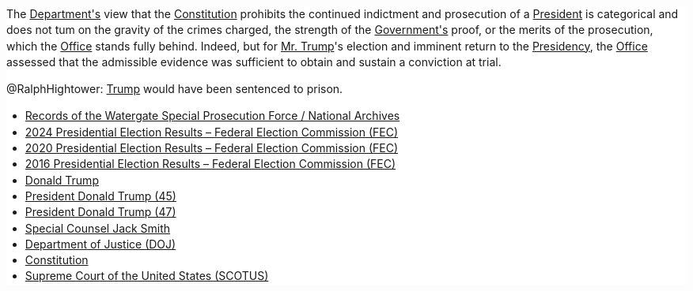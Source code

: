 The [Department's](https://www.justice.gov/) view that the [Constitution](https://constitution.congress.gov/constitution/) prohibits the continued indictment and prosecution of a [President](https://www.whitehouse.gov/) is categorical and does not tum on the gravity of the crimes charged, the strength of the [Government's](https://www.usa.gov/) proof, or the merits of the prosecution, which the [Office](https://www.justice.gov/sco-smith) stands fully behind. Indeed, but for [Mr. Trump](https://www.donaldjtrump.com/)'s election and imminent return to the [Presidency](https://www.whitehouse.gov/), the [Office](https://www.justice.gov/sco-smith) assessed that the admissible evidence was sufficient to obtain and sustain a conviction at trial.

@RalphHightower: [Trump](https://www.donaldjtrump.com/) would have been sentenced to prison. 

- [Records of the Watergate Special Prosecution Force / National Archives](https://www.archives.gov/research/investigations/watergate)
- [2024 Presidential Election Results – Federal Election Commission (FEC)](https://www.fec.gov/resources/cms-content/documents/2024presgeresults.pdf)
- [2020 Presidential Election Results – Federal Election Commission (FEC)](https://www.fec.gov/resources/cms-content/documents/federalelections2020.pdf)
- [2016 Presidential Election Results – Federal Election Commission (FEC)](https://www.fec.gov/resources/cms-content/documents/federalelections2020.pdf)
- [Donald Trump](https://www.donaldjtrump.com/)
- [President Donald Trump (45)](https://trumpwhitehouse.archives.gov/)
- [President Donald Trump (47)](https://www.whitehouse.gov/administration/donald-j-trump/)
- [Special Counsel Jack Smith](https://www.justice.gov/sco-smith)
- [Department of Justice (DOJ)](https://www.justice.gov/)
- [Constitution](https://constitution.congress.gov/constitution/)
- [Supreme Court of the United States (SCOTUS)](https://www.supremecourt.gov/)